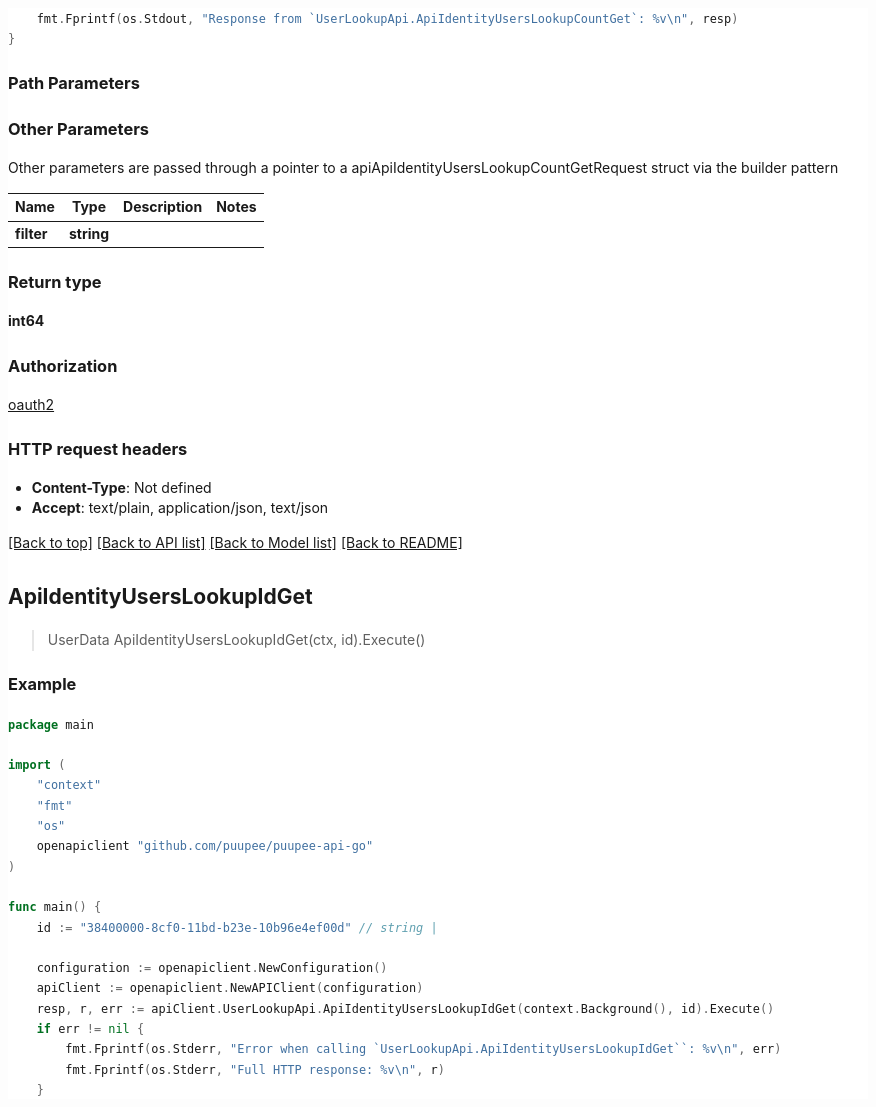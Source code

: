 ```go
    fmt.Fprintf(os.Stdout, "Response from `UserLookupApi.ApiIdentityUsersLookupCountGet`: %v\n", resp)
}
```

### Path Parameters



### Other Parameters

Other parameters are passed through a pointer to a apiApiIdentityUsersLookupCountGetRequest struct via the builder pattern


Name | Type | Description  | Notes
------------- | ------------- | ------------- | -------------
 **filter** | **string** |  | 

### Return type

**int64**

### Authorization

[oauth2](../README.md#oauth2)

### HTTP request headers

- **Content-Type**: Not defined
- **Accept**: text/plain, application/json, text/json

[[Back to top]](#) [[Back to API list]](../README.md#documentation-for-api-endpoints)
[[Back to Model list]](../README.md#documentation-for-models)
[[Back to README]](../README.md)


## ApiIdentityUsersLookupIdGet

> UserData ApiIdentityUsersLookupIdGet(ctx, id).Execute()



### Example

```go
package main

import (
    "context"
    "fmt"
    "os"
    openapiclient "github.com/puupee/puupee-api-go"
)

func main() {
    id := "38400000-8cf0-11bd-b23e-10b96e4ef00d" // string | 

    configuration := openapiclient.NewConfiguration()
    apiClient := openapiclient.NewAPIClient(configuration)
    resp, r, err := apiClient.UserLookupApi.ApiIdentityUsersLookupIdGet(context.Background(), id).Execute()
    if err != nil {
        fmt.Fprintf(os.Stderr, "Error when calling `UserLookupApi.ApiIdentityUsersLookupIdGet``: %v\n", err)
        fmt.Fprintf(os.Stderr, "Full HTTP response: %v\n", r)
    }
```